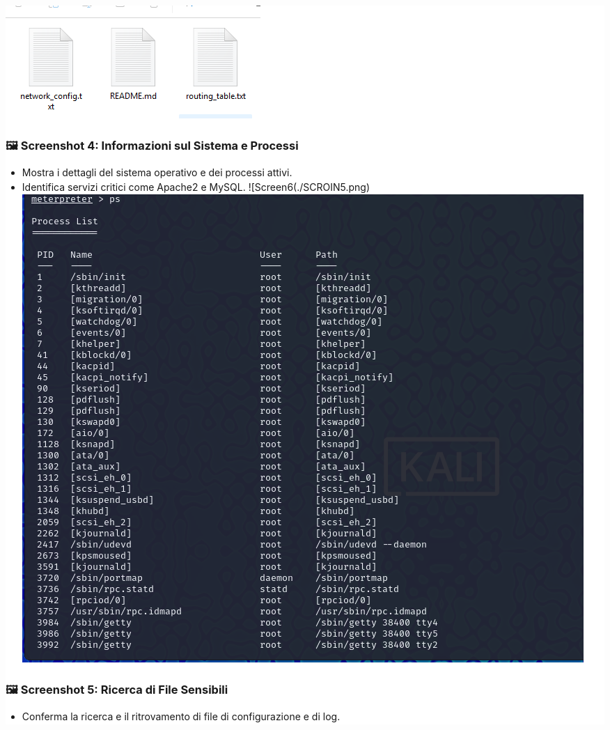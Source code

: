 ![Screen5](./SCROIN11.png)  
### 🖼️ Screenshot 4: Informazioni sul Sistema e Processi
- Mostra i dettagli del sistema operativo e dei processi attivi.
- Identifica servizi critici come Apache2 e MySQL.
![Screen6(./SCROIN5.png) 
![Screen7](./SCROIN6.png) 
### 🖼️ Screenshot 5: Ricerca di File Sensibili
- Conferma la ricerca e il ritrovamento di file di configurazione e di log.